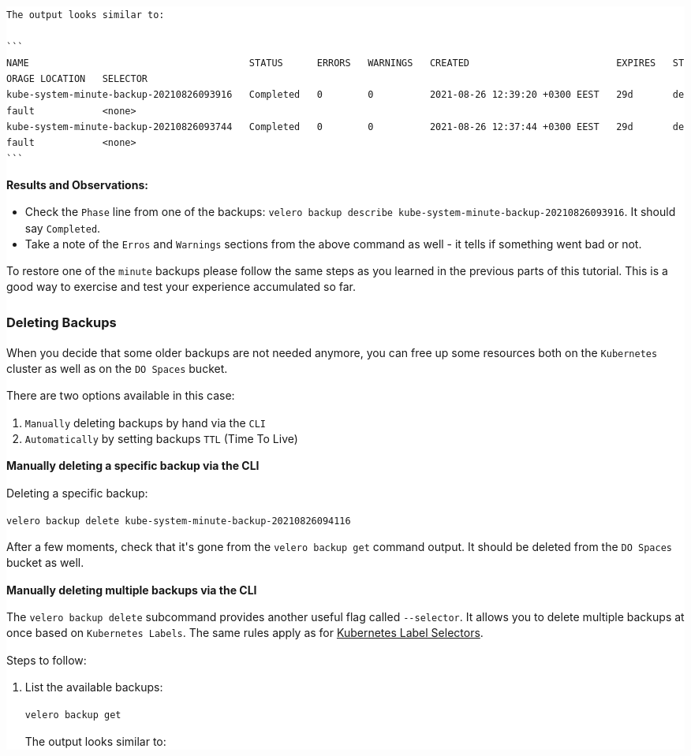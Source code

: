     The output looks similar to:

    ```
    NAME                                       STATUS      ERRORS   WARNINGS   CREATED                          EXPIRES   STORAGE LOCATION   SELECTOR
    kube-system-minute-backup-20210826093916   Completed   0        0          2021-08-26 12:39:20 +0300 EEST   29d       default            <none>
    kube-system-minute-backup-20210826093744   Completed   0        0          2021-08-26 12:37:44 +0300 EEST   29d       default            <none>
    ```

**Results and Observations:**

* Check the `Phase` line from one of the backups: `velero backup describe kube-system-minute-backup-20210826093916`. It should say `Completed`.
* Take a note of the `Erros` and `Warnings` sections from the above command as well - it tells if something went bad or not.
  
To restore one of the `minute` backups please follow the same steps as you learned in the previous parts of this tutorial. This is a good way to exercise and test your experience accumulated so far.


### Deleting Backups

When you decide that some older backups are not needed anymore, you can free up some resources both on the `Kubernetes` cluster as well as on the `DO Spaces` bucket.

There are two options available in this case:

1. `Manually` deleting backups by hand via the `CLI`
2. `Automatically` by setting backups `TTL` (Time To Live)

**Manually deleting a specific backup via the CLI**

Deleting a specific backup:

```shell
velero backup delete kube-system-minute-backup-20210826094116
```

After a few moments, check that it's gone from the `velero backup get` command output. It should be deleted from the `DO Spaces` bucket as well.

**Manually deleting multiple backups via the CLI**

The `velero backup delete` subcommand provides another useful flag called `--selector`. It allows you to delete multiple backups at once based on `Kubernetes Labels`. The same rules apply as for [Kubernetes Label Selectors](https://kubernetes.io/docs/concepts/overview/working-with-objects/labels/#label-selectors).

Steps to follow:

1. List the available backups:

    ```shell
    velero backup get
    ```

    The output looks similar to:
